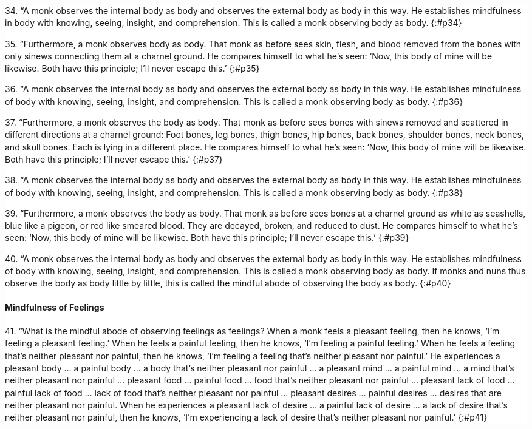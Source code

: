 34\. “A monk observes the internal body as body and observes the external body as body in this way. He establishes mindfulness in body with knowing, seeing, insight, and comprehension. This is called a monk observing body as body.
{:#p34}

35\. “Furthermore, a monk observes body as body. That monk as before sees skin, flesh, and blood removed from the bones with only sinews connecting them at a charnel ground. He compares himself to what he’s seen: ‘Now, this body of mine will be likewise. Both have this principle; I’ll never escape this.’
{:#p35}

36\. “A monk observes the internal body as body and observes the external body as body in this way. He establishes mindfulness of body with knowing, seeing, insight, and comprehension. This is called a monk observing body as body.
{:#p36}

37\. “Furthermore, a monk observes the body as body. That monk as before sees bones with sinews removed and scattered in different directions at a charnel ground: Foot bones, leg bones, thigh bones, hip bones, back bones, shoulder bones, neck bones, and skull bones. Each is lying in a different place. He compares himself to what he’s seen: ‘Now, this body of mine will be likewise. Both have this principle; I’ll never escape this.’
{:#p37}

38\. “A monk observes the internal body as body and observes the external body as body in this way. He establishes mindfulness of body with knowing, seeing, insight, and comprehension. This is called a monk observing body as body.
{:#p38}

39\. “Furthermore, a monk observes the body as body. That monk as before sees bones at a charnel ground as white as seashells, blue like a pigeon, or red like smeared blood. They are decayed, broken, and reduced to dust. He compares himself to what he’s seen: ‘Now, this body of mine will be likewise. Both have this principle; I’ll never escape this.’
{:#p39}

40\. “A monk observes the internal body as body and observes the external body as body in this way. He establishes mindfulness of body with knowing, seeing, insight, and comprehension. This is called a monk observing body as body. If monks and nuns thus observe the body as body little by little, this is called the mindful abode of observing the body as body.
{:#p40}

#### Mindfulness of Feelings

41\. “What is the mindful abode of observing feelings as feelings? When a monk feels a pleasant feeling, then he knows, ‘I’m feeling a pleasant feeling.’ When he feels a painful feeling, then he knows, ‘I’m feeling a painful feeling.’ When he feels a feeling that’s neither pleasant nor painful, then he knows, ‘I’m feeling a feeling that’s neither pleasant nor painful.’ He experiences a pleasant body … a painful body … a body that’s neither pleasant nor painful … a pleasant mind … a painful mind … a mind that’s neither pleasant nor painful … pleasant food … painful food … food that’s neither pleasant nor painful … pleasant lack of food … painful lack of food … lack of food that’s neither pleasant nor painful … pleasant desires … painful desires … desires that are neither pleasant nor painful. When he experiences a pleasant lack of desire … a painful lack of desire … a lack of desire that’s neither pleasant nor painful, then he knows, ‘I’m experiencing a lack of desire that’s neither pleasant nor painful.’
{:#p41}
